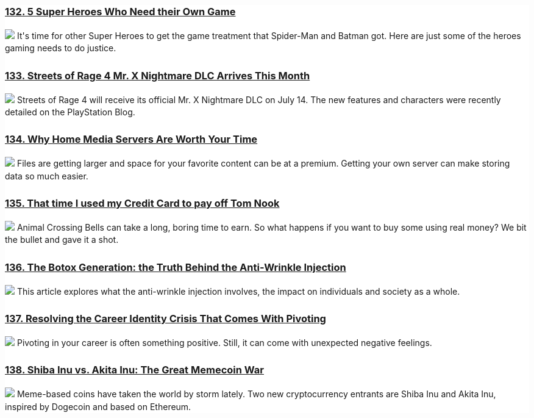 ### [132. 5 Super Heroes Who Need their Own Game](https://hackernoon.com/5-super-heroes-who-need-their-own-game)
![](https://cdn.hackernoon.com/images/oGvZV41S6kMsCGz7SnKY5YdLQLy1-yt035x3.jpeg)
It's time for other Super Heroes to get the game treatment that Spider-Man and Batman got. Here are just some of the heroes gaming needs to do justice.

### [133. Streets of Rage 4 Mr. X Nightmare DLC Arrives This Month](https://hackernoon.com/streets-of-rage-4-mr-x-nightmare-dlc-arrives-this-month-wex37fz)
![](https://cdn.hackernoon.com/images/TBUUbqq9KzTlPO2Wo3cANmSvo8u2-5pba35pq.jpeg)
Streets of Rage 4 will receive its official Mr. X Nightmare DLC on July 14. The new features and characters were recently detailed on the PlayStation Blog.

### [134. Why Home Media Servers Are Worth Your Time](https://hackernoon.com/why-home-media-servers-are-worth-your-time)
![](https://cdn.hackernoon.com/images/IagORLorgab1vulL2f2r05xXVLo2-bga3b8o.jpeg)
Files are getting larger and space for your favorite content can be at a premium. Getting your own server can make storing data so much easier.

### [135. That time I used my Credit Card to pay off Tom Nook](https://hackernoon.com/how-to-get-12-million-animal-crossing-bells-via-shady-online-merchants-ch3o33gj)
![](https://cdn.hackernoon.com/images/ARCWTrgYpoc531106B2eMedWoT42-lwf33yc.png)
Animal Crossing Bells can take a long, boring time to earn. So what happens if you want to buy some using real money? We bit the bullet and gave it a shot.  

### [136. The Botox Generation: the Truth Behind the Anti-Wrinkle Injection](https://hackernoon.com/the-botox-generation-the-truth-behind-the-anti-wrinkle-injection)
![](https://cdn.hackernoon.com/images/39dSgYyt2LU9sOcse6A1hGPTRbU2-ac037wf.jpeg)
This article explores what the anti-wrinkle injection involves, the impact on individuals and society as a whole.

### [137. Resolving the Career Identity Crisis That Comes With Pivoting](https://hackernoon.com/resolving-the-career-identity-crisis-that-comes-with-pivoting)
![](https://cdn.hackernoon.com/images/wZtQzVW9IXObe1GeGaINXBF5SRj2-8e03sd9.jpeg)
Pivoting in your career is often something positive. Still, it can come with unexpected negative feelings.

### [138. Shiba Inu vs. Akita Inu: The Great Memecoin War ](https://hackernoon.com/shiba-inu-vs-akita-inu-the-great-memecoin-war)
![](https://cdn.hackernoon.com/images/0yoL1qaNrbha3fHvYlEynf39lG12-mo037sh.jpeg)
Meme-based coins have taken the world by storm lately. Two new cryptocurrency entrants are Shiba Inu and Akita Inu, inspired by Dogecoin and based on Ethereum.
